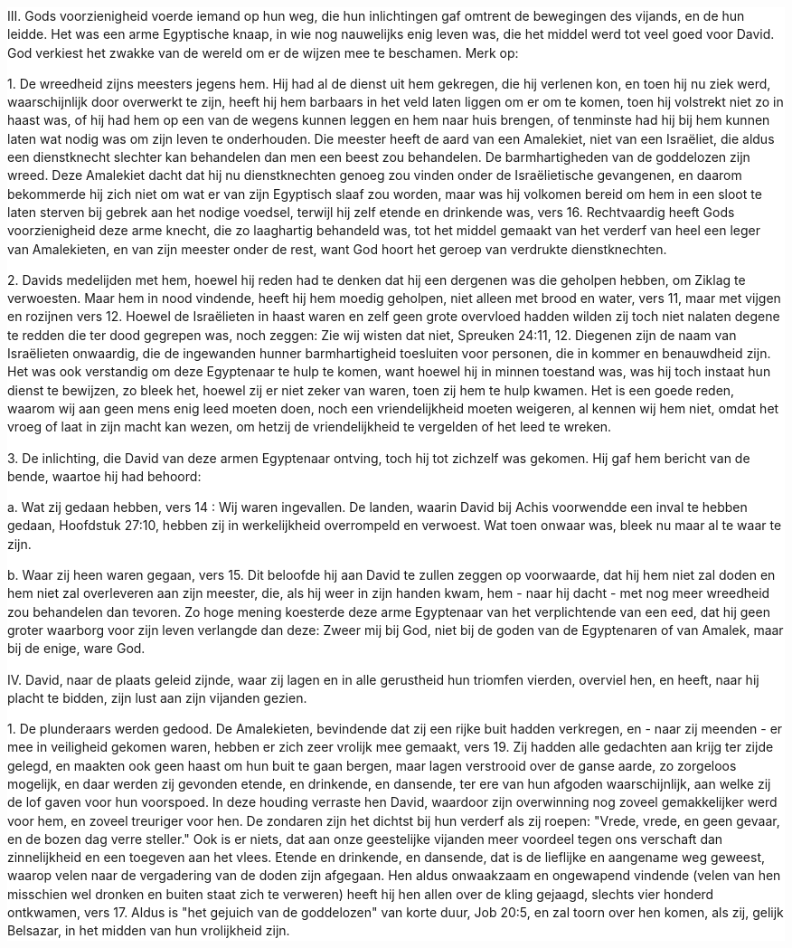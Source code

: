 III. Gods voorzienigheid voerde iemand op hun weg, die hun inlichtingen gaf omtrent de bewegingen des vijands, en de hun leidde. Het was een arme Egyptische knaap, in wie nog nauwelijks enig leven was, die het middel werd tot veel goed voor David. God verkiest het zwakke van de wereld om er de wijzen mee te beschamen. Merk op:

1\. De wreedheid zijns meesters jegens hem. Hij had al de dienst uit hem gekregen, die hij verlenen kon, en toen hij nu ziek werd, waarschijnlijk door overwerkt te zijn, heeft hij hem barbaars in het veld laten liggen om er om te komen, toen hij volstrekt niet zo in haast was, of hij had hem op een van de wegens kunnen leggen en hem naar huis brengen, of tenminste had hij bij hem kunnen laten wat nodig was om zijn leven te onderhouden. Die meester heeft de aard van een Amalekiet, niet van een Israëliet, die aldus een dienstknecht slechter kan behandelen dan men een beest zou behandelen. De barmhartigheden van de goddelozen zijn wreed. Deze Amalekiet dacht dat hij nu dienstknechten genoeg zou vinden onder de Israëlietische gevangenen, en daarom bekommerde hij zich niet om wat er van zijn Egyptisch slaaf zou worden, maar was hij volkomen bereid om hem in een sloot te laten sterven bij gebrek aan het nodige voedsel, terwijl hij zelf etende en drinkende was, vers 16. Rechtvaardig heeft Gods voorzienigheid deze arme knecht, die zo laaghartig behandeld was, tot het middel gemaakt van het verderf van heel een leger van Amalekieten, en van zijn meester onder de rest, want God hoort het geroep van verdrukte dienstknechten.

2\. Davids medelijden met hem, hoewel hij reden had te denken dat hij een dergenen was die geholpen hebben, om Ziklag te verwoesten. Maar hem in nood vindende, heeft hij hem moedig geholpen, niet alleen met brood en water, vers 11, maar met vijgen en rozijnen vers 12. Hoewel de Israëlieten in haast waren en zelf geen grote overvloed hadden wilden zij toch niet nalaten degene te redden die ter dood gegrepen was, noch zeggen: Zie wij wisten dat niet, Spreuken 24:11, 12. Diegenen zijn de naam van Israëlieten onwaardig, die de ingewanden hunner barmhartigheid toesluiten voor personen, die in kommer en benauwdheid zijn. Het was ook verstandig om deze Egyptenaar te hulp te komen, want hoewel hij in minnen toestand was, was hij toch instaat hun dienst te bewijzen, zo bleek het, hoewel zij er niet zeker van waren, toen zij hem te hulp kwamen. Het is een goede reden, waarom wij aan geen mens enig leed moeten doen, noch een vriendelijkheid moeten weigeren, al kennen wij hem niet, omdat het vroeg of laat in zijn macht kan wezen, om hetzij de vriendelijkheid te vergelden of het leed te wreken.

3\. De inlichting, die David van deze armen Egyptenaar ontving, toch hij tot zichzelf was gekomen. Hij gaf hem bericht van de bende, waartoe hij had behoord:

a. Wat zij gedaan hebben, vers 14 : Wij waren ingevallen. De landen, waarin David bij Achis voorwendde een inval te hebben gedaan, Hoofdstuk 27:10, hebben zij in werkelijkheid overrompeld en verwoest. Wat toen onwaar was, bleek nu maar al te waar te zijn.

b. Waar zij heen waren gegaan, vers 15. Dit beloofde hij aan David te zullen zeggen op voorwaarde, dat hij hem niet zal doden en hem niet zal overleveren aan zijn meester, die, als hij weer in zijn handen kwam, hem - naar hij dacht - met nog meer wreedheid zou behandelen dan tevoren. Zo hoge mening koesterde deze arme Egyptenaar van het verplichtende van een eed, dat hij geen groter waarborg voor zijn leven verlangde dan deze: Zweer mij bij God, niet bij de goden van de Egyptenaren of van Amalek, maar bij de enige, ware God.

IV. David, naar de plaats geleid zijnde, waar zij lagen en in alle gerustheid hun triomfen vierden, overviel hen, en heeft, naar hij placht te bidden, zijn lust aan zijn vijanden gezien.

1\. De plunderaars werden gedood. De Amalekieten, bevindende dat zij een rijke buit hadden verkregen, en - naar zij meenden - er mee in veiligheid gekomen waren, hebben er zich zeer vrolijk mee gemaakt, vers 19. Zij hadden alle gedachten aan krijg ter zijde gelegd, en maakten ook geen haast om hun buit te gaan bergen, maar lagen verstrooid over de ganse aarde, zo zorgeloos mogelijk, en daar werden zij gevonden etende, en drinkende, en dansende, ter ere van hun afgoden waarschijnlijk, aan welke zij de lof gaven voor hun voorspoed. In deze houding verraste hen David, waardoor zijn overwinning nog zoveel gemakkelijker werd voor hem, en zoveel treuriger voor hen. De zondaren zijn het dichtst bij hun verderf als zij roepen: "Vrede, vrede, en geen gevaar, en de bozen dag verre steller." Ook is er niets, dat aan onze geestelijke vijanden meer voordeel tegen ons verschaft dan zinnelijkheid en een toegeven aan het vlees. Etende en drinkende, en dansende, dat is de lieflijke en aangename weg geweest, waarop velen naar de vergadering van de doden zijn afgegaan. Hen aldus onwaakzaam en ongewapend vindende (velen van hen misschien wel dronken en buiten staat zich te verweren) heeft hij hen allen over de kling gejaagd, slechts vier honderd ontkwamen, vers 17. Aldus is "het gejuich van de goddelozen" van korte duur, Job 20:5,  en zal toorn over hen komen, als zij, gelijk Belsazar, in het midden van hun vrolijkheid zijn.

